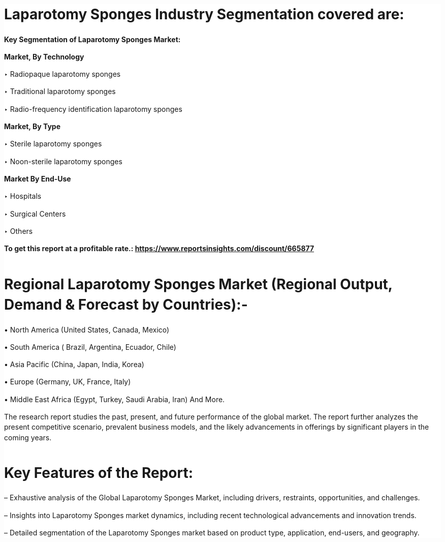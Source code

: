 # <strong>Laparotomy Sponges Industry Segmentation covered are:</strong>

<strong>Key Segmentation of Laparotomy Sponges Market:</strong> 

<Strong>Market, By Technology</Strong>

‣ Radiopaque laparotomy sponges

‣ Traditional laparotomy sponges

‣ Radio-frequency identification laparotomy sponges

<Strong>Market, By Type</Strong>

‣ Sterile laparotomy sponges

‣ Noon-sterile laparotomy sponges

<Strong>Market By End-Use</Strong>

‣ Hospitals

‣ Surgical Centers

‣ Others

<strong>To get this report at a profitable rate.: <a href=https://www.reportsinsights.com/discount/665877>https://www.reportsinsights.com/discount/665877</a></strong>

# <strong>Regional Laparotomy Sponges Market (Regional Output, Demand &amp; Forecast by Countries):-</strong>

• North America (United States, Canada, Mexico)

• South America ( Brazil, Argentina, Ecuador, Chile)

• Asia Pacific (China, Japan, India, Korea)

• Europe (Germany, UK, France, Italy)

• Middle East Africa (Egypt, Turkey, Saudi Arabia, Iran) And More.

The research report studies the past, present, and future performance of the global market. The report further analyzes the present competitive scenario, prevalent business models, and the likely advancements in offerings by significant players in the coming years.

# <strong>Key Features of the Report:</strong>

– Exhaustive analysis of the Global Laparotomy Sponges Market, including drivers, restraints, opportunities, and challenges.

– Insights into Laparotomy Sponges market dynamics, including recent technological advancements and innovation trends.

– Detailed segmentation of the Laparotomy Sponges market based on product type, application, end-users, and geography.
